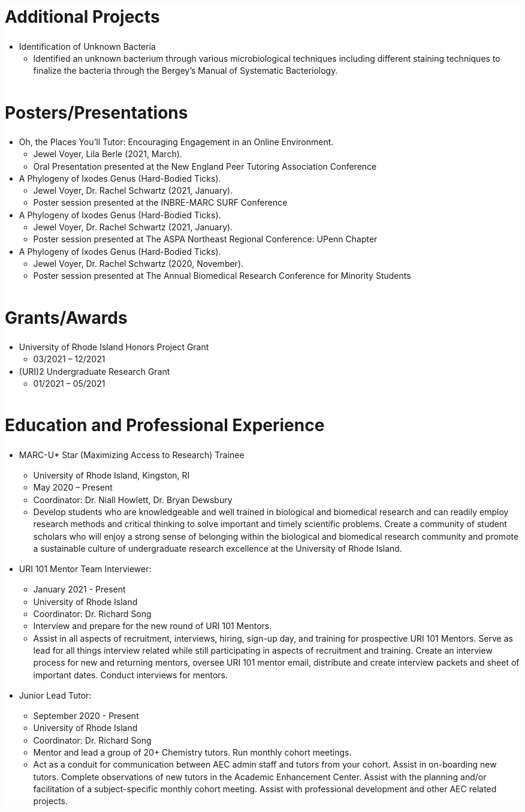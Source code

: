 Additional Projects
======  
* Identification of Unknown Bacteria
  * Identified an unknown bacterium through various microbiological techniques including different staining techniques to finalize the bacteria through the Bergey’s Manual of Systematic Bacteriology.

Posters/Presentations
======
* Oh, the Places You’ll Tutor: Encouraging Engagement in an Online Environment.
  * Jewel Voyer, Lila Berle (2021, March).
  * Oral Presentation presented at the New England Peer Tutoring Association Conference
* A Phylogeny of Ixodes Genus (Hard-Bodied Ticks).
  * Jewel Voyer, Dr. Rachel Schwartz (2021, January).
  * Poster session presented at the INBRE-MARC SURF Conference
* A Phylogeny of Ixodes Genus (Hard-Bodied Ticks).
  * Jewel Voyer, Dr. Rachel Schwartz (2021, January).
  * Poster session presented at The ASPA Northeast Regional Conference: UPenn Chapter
* A Phylogeny of Ixodes Genus (Hard-Bodied Ticks).
  * Jewel Voyer, Dr. Rachel Schwartz (2020, November).
  * Poster session presented at The Annual Biomedical Research Conference for Minority Students

Grants/Awards
=====
* University of Rhode Island Honors Project Grant
  * 03/2021 – 12/2021
* (URI)2 Undergraduate Research Grant 
  * 01/2021 – 05/2021

Education and Professional Experience
======
* MARC-U* Star (Maximizing Access to Research) Trainee
  * University of Rhode Island, Kingston, RI
  * May 2020 – Present
  * Coordinator: Dr. Niall Howlett, Dr. Bryan Dewsbury
  * Develop students who are knowledgeable and well trained in biological and biomedical research and can readily employ research methods and critical thinking to solve important and timely scientific problems. Create a community of student scholars who will enjoy a strong sense of belonging within the biological and biomedical research community and promote a sustainable culture of undergraduate research excellence at the University of Rhode Island.

* URI 101 Mentor Team Interviewer: 
  * January 2021 - Present
  * University of Rhode Island
  * Coordinator: Dr. Richard Song
  * Interview and prepare for the new round of URI 101 Mentors.
  * Assist in all aspects of recruitment, interviews, hiring, sign-up day, and training for prospective URI 101 Mentors. Serve as lead for all things interview related while still participating in aspects of recruitment and training. Create an interview process for new and returning mentors, oversee URI 101 mentor email, distribute and create interview packets and sheet of important dates. Conduct interviews for mentors.

* Junior Lead Tutor: 
  * September 2020 - Present
  * University of Rhode Island
  * Coordinator: Dr. Richard Song
  * Mentor and lead a group of 20+ Chemistry tutors. Run monthly cohort meetings.
  * Act as a conduit for communication between AEC admin staff and tutors from your cohort. Assist in on-boarding new tutors. Complete observations of new tutors in the Academic Enhancement Center. Assist with the planning and/or facilitation of a subject-specific monthly cohort meeting. Assist with professional development and other AEC related projects.
